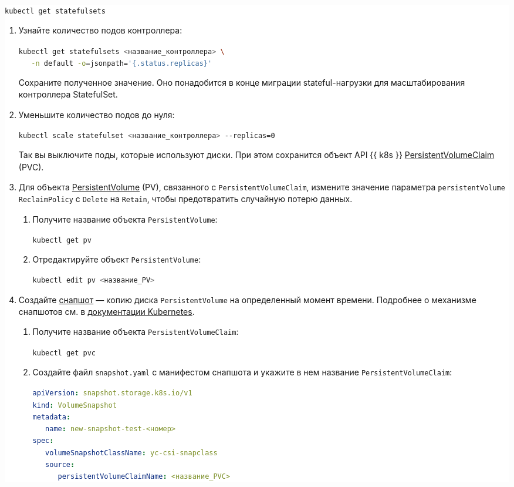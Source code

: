    ```bash
   kubectl get statefulsets
   ```

1. Узнайте количество подов контроллера:

   ```bash
   kubectl get statefulsets <название_контроллера> \
      -n default -o=jsonpath='{.status.replicas}'
   ```

   Сохраните полученное значение. Оно понадобится в конце миграции stateful-нагрузки для масштабирования контроллера StatefulSet.

1. Уменьшите количество подов до нуля:

   ```bash
   kubectl scale statefulset <название_контроллера> --replicas=0
   ```

   Так вы выключите поды, которые используют диски. При этом сохранится объект API {{ k8s }} [PersistentVolumeClaim](../concepts/volume.md#persistent-volume) (PVC).

1. Для объекта [PersistentVolume](../concepts/volume.md#persistent-volume) (PV), связанного с `PersistentVolumeClaim`, измените значение параметра `persistentVolumeReclaimPolicy` с `Delete` на `Retain`, чтобы предотвратить случайную потерю данных.

   1. Получите название объекта `PersistentVolume`:

      ```bash
      kubectl get pv
      ```

   1. Отредактируйте объект `PersistentVolume`:

      ```bash
      kubectl edit pv <название_PV>
      ```

1. Создайте [снапшот](../../glossary/snapshot.md) — копию диска `PersistentVolume` на определенный момент времени. Подробнее о механизме снапшотов см. в [документации Kubernetes](https://kubernetes.io/docs/concepts/storage/volume-snapshots/).

   1. Получите название объекта `PersistentVolumeClaim`:

      ```bash
      kubectl get pvc
      ```

   1. Создайте файл `snapshot.yaml` с манифестом снапшота и укажите в нем название `PersistentVolumeClaim`:

      ```yaml
      apiVersion: snapshot.storage.k8s.io/v1
      kind: VolumeSnapshot
      metadata:
         name: new-snapshot-test-<номер>
      spec:
         volumeSnapshotClassName: yc-csi-snapclass
         source:
            persistentVolumeClaimName: <название_PVC>
      ```
